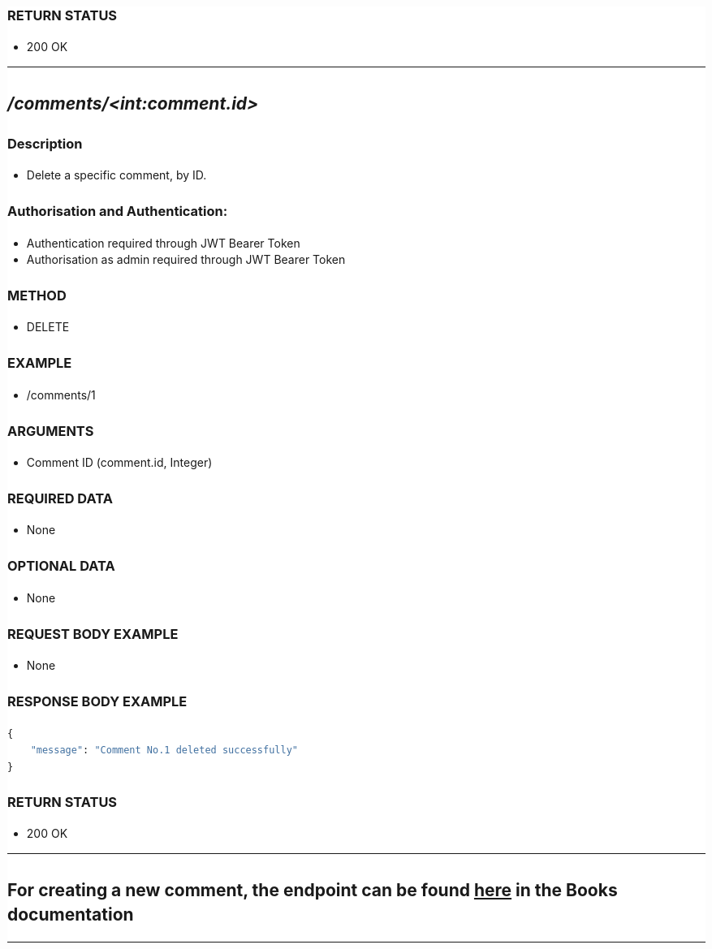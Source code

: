 ### RETURN STATUS
- 200 OK
  
---

## */comments/\<int:comment.id\>*

### Description
- Delete a specific comment, by ID.

### Authorisation and Authentication: 
 - Authentication required through JWT Bearer Token 
 - Authorisation as admin required through JWT Bearer Token  
  
### METHOD
 - DELETE

### EXAMPLE
 - /comments/1

### ARGUMENTS
 - Comment ID (comment.id, Integer)
  
### REQUIRED DATA
 - None

### OPTIONAL DATA
 - None

### REQUEST BODY EXAMPLE 
 - None

### RESPONSE BODY EXAMPLE 
```py
{
    "message": "Comment No.1 deleted successfully"
}
```

### RETURN STATUS
- 200 OK

--- 

## For **creating a new comment**, the endpoint can be found [here](#bookscommentintbookid) in the Books documentation


---